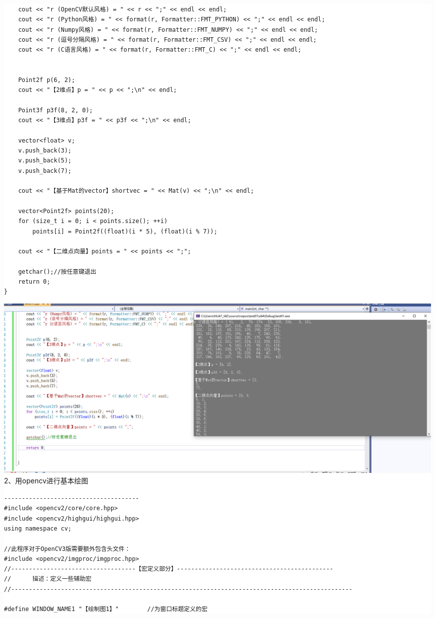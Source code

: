 ```PythonPython
	cout << "r (OpenCV默认风格) = " << r << ";" << endl << endl;
	cout << "r (Python风格) = " << format(r, Formatter::FMT_PYTHON) << ";" << endl << endl;
	cout << "r (Numpy风格) = " << format(r, Formatter::FMT_NUMPY) << ";" << endl << endl;
	cout << "r (逗号分隔风格) = " << format(r, Formatter::FMT_CSV) << ";" << endl << endl;
	cout << "r (C语言风格) = " << format(r, Formatter::FMT_C) << ";" << endl << endl;


	Point2f p(6, 2);
	cout << "【2维点】p = " << p << ";\n" << endl;

	Point3f p3f(8, 2, 0);
	cout << "【3维点】p3f = " << p3f << ";\n" << endl;

	vector<float> v;
	v.push_back(3);
	v.push_back(5);
	v.push_back(7);

	cout << "【基于Mat的vector】shortvec = " << Mat(v) << ";\n" << endl;

	vector<Point2f> points(20);
	for (size_t i = 0; i < points.size(); ++i)
		points[i] = Point2f((float)(i * 5), (float)(i % 7));

	cout << "【二维点向量】points = " << points << ";";

	getchar();//按任意键退出
    return 0;
}
```
![01](01.png)
2、用opencv进行基本绘图
```PythonPython
--------------------------------------
#include <opencv2/core/core.hpp>
#include <opencv2/highgui/highgui.hpp>
using namespace cv;

//此程序对于OpenCV3版需要额外包含头文件：
#include <opencv2/imgproc/imgproc.hpp>
//-----------------------------------【宏定义部分】-------------------------------------------- 
//		描述：定义一些辅助宏 
//------------------------------------------------------------------------------------------------ 

#define WINDOW_NAME1 "【绘制图1】"        //为窗口标题定义的宏 
```